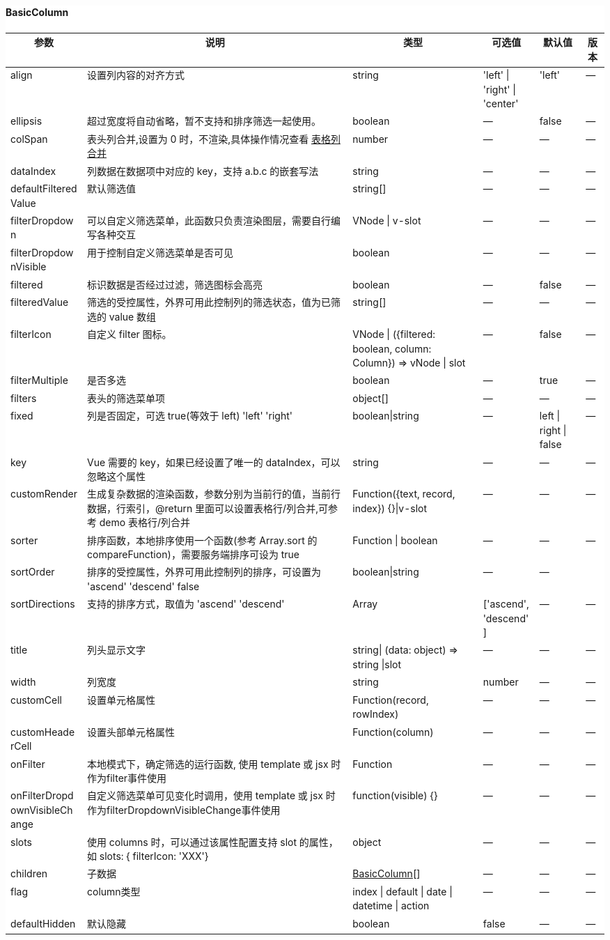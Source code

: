 
#### BasicColumn

| 参数      | 说明          | 类型      | 可选值    | 默认值  | 版本  |
|---------- |-------------- |---------- |----------  |-------- |-------- |
| align	| 设置列内容的对齐方式 | string	| 'left' \| 'right' \| 'center' | 'left'	| — | —	|
| ellipsis | 超过宽度将自动省略，暂不支持和排序筛选一起使用。	| boolean |	—	| false | —	| — |
| colSpan | 表头列合并,设置为 0 时，不渲染,具体操作情况查看 [表格列合并](https://2x.antdv.com/components/table-cn/#components-table-demo-colspan-and-rowspan) | number |	—	| — | —	|
| dataIndex | 列数据在数据项中对应的 key，支持 a.b.c 的嵌套写法 | string |	—	| — | —	|
| defaultFilteredValue | 默认筛选值 | string[] | — | — |	—	|
| filterDropdown | 可以自定义筛选菜单，此函数只负责渲染图层，需要自行编写各种交互 | VNode \| v-slot | —	| —	|	—	|
| filterDropdownVisible | 用于控制自定义筛选菜单是否可见 | boolean | —	| —	|	—	|
| filtered | 标识数据是否经过过滤，筛选图标会高亮 | boolean |	—	| false | —	|
| filteredValue | 筛选的受控属性，外界可用此控制列的筛选状态，值为已筛选的 value 数组 | string[] |	—	| —	| —	|
| filterIcon | 自定义 filter 图标。 | VNode \| ({filtered: boolean, column: Column}) => vNode \| slot |	—	| false |	—	|
| filterMultiple | 是否多选 | boolean |	—	| true | —	|
| filters | 表头的筛选菜单项 | object[] | —	| —	|	—	|
| fixed | 列是否固定，可选 true(等效于 left) 'left' 'right' | boolean\|string | —	| left \| right \| false |	—	| —	|
| key | Vue 需要的 key，如果已经设置了唯一的 dataIndex，可以忽略这个属性 | string | —	| —	|	—	|
| customRender | 生成复杂数据的渲染函数，参数分别为当前行的值，当前行数据，行索引，@return 里面可以设置表格行/列合并,可参考 demo 表格行/列合并 | Function({text, record, index}) {}\|v-slot | —	| —	|	—	|
| sorter | 排序函数，本地排序使用一个函数(参考 Array.sort 的 compareFunction)，需要服务端排序可设为 true | Function \| boolean |	—	| —	| —	|
| sortOrder | 排序的受控属性，外界可用此控制列的排序，可设置为 'ascend' 'descend' false | boolean\|string | —	| —	|
| sortDirections | 支持的排序方式，取值为 'ascend' 'descend' | Array | ['ascend', 'descend'] | —	| —	|	—	|
| title | 列头显示文字 | string\| (data: object) => string \|slot | —	| —	|	—	|
| width | 列宽度 | string|number | —	| —	|	—	|
| customCell | 设置单元格属性 | Function(record, rowIndex) | —	| —	|	—	|
| customHeaderCell | 设置头部单元格属性 | Function(column) | —	| —	|	—	|
| onFilter | 本地模式下，确定筛选的运行函数, 使用 template 或 jsx 时作为filter事件使用 | Function | —	| —	|	—	|
| onFilterDropdownVisibleChange | 自定义筛选菜单可见变化时调用，使用 template 或 jsx 时作为filterDropdownVisibleChange事件使用 | function(visible) {} | —	| —	|	—	|
| slots | 使用 columns 时，可以通过该属性配置支持 slot 的属性，如 slots: { filterIcon: 'XXX'} | object | —	| —	|	—	|
| children | 子数据 | [BasicColumn](basiccolumn)[] |  —	| —	|	—	|
| flag | column类型 | index \| default \| date \| datetime \| action |   —	| —	|	—	|
| defaultHidden | 默认隐藏 | boolean | false | — | —	|	—	|
